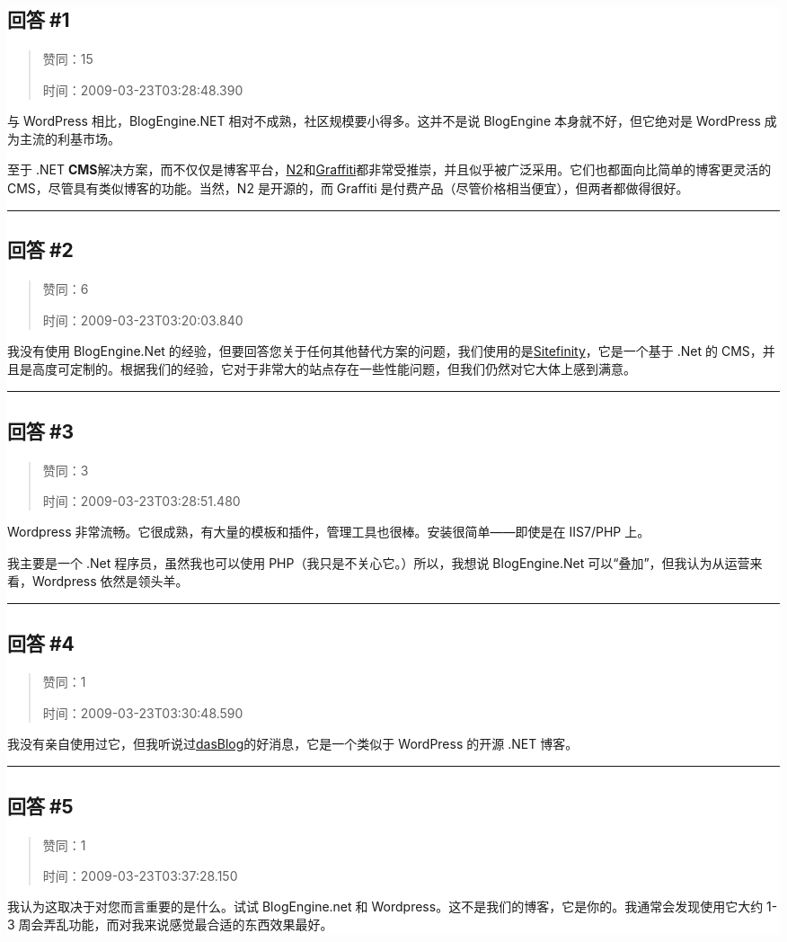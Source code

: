 ## 回答 #1

> 赞同：15
> 
> 时间：2009-03-23T03:28:48.390

与 WordPress 相比，BlogEngine.NET 相对不成熟，社区规模要小得多。这并不是说 BlogEngine 本身就不好，但它绝对是 WordPress 成为主流的利基市场。

至于 .NET **CMS**解决方案，而不仅仅是博客平台，[N2](http://n2cms.com/)和[Graffiti](http://graffiticms.com/)都非常受推崇，并且似乎被广泛采用。它们也都面向比简单的博客更灵活的 CMS，尽管具有类似博客的功能。当然，N2 是开源的，而 Graffiti 是付费产品（尽管价格相当便宜），但两者都做得很好。

* * *

## 回答 #2

> 赞同：6
> 
> 时间：2009-03-23T03:20:03.840

我没有使用 BlogEngine.Net 的经验，但要回答您关于任何其他替代方案的问题，我们使用的是[Sitefinity](http://www.sitefinity.com)，它是一个基于 .Net 的 CMS，并且是高度可定制的。根据我们的经验，它对于非常大的站点存在一些性能问题，但我们仍然对它大体上感到满意。

* * *

## 回答 #3

> 赞同：3
> 
> 时间：2009-03-23T03:28:51.480

Wordpress 非常流畅。它很成熟，有大量的模板和插件，管理工具也很棒。安装很简单——即使是在 IIS7/PHP 上。

我主要是一个 .Net 程序员，虽然我也可以使用 PHP（我只是不关心它。）所以，我想说 BlogEngine.Net 可以“叠加”，但我认为从运营来看，Wordpress 依然是领头羊。

* * *

## 回答 #4

> 赞同：1
> 
> 时间：2009-03-23T03:30:48.590

我没有亲自使用过它，但我听说过[dasBlog](http://dasblog.codeplex.com/)的好消息，它是一个类似于 WordPress 的开源 .NET 博客。

* * *

## 回答 #5

> 赞同：1
> 
> 时间：2009-03-23T03:37:28.150

我认为这取决于对您而言重要的是什么。试试 BlogEngine.net 和 Wordpress。这不是我们的博客，它是你的。我通常会发现使用它大约 1-3 周会弄乱功能，而对我来说感觉最合适的东西效果最好。
